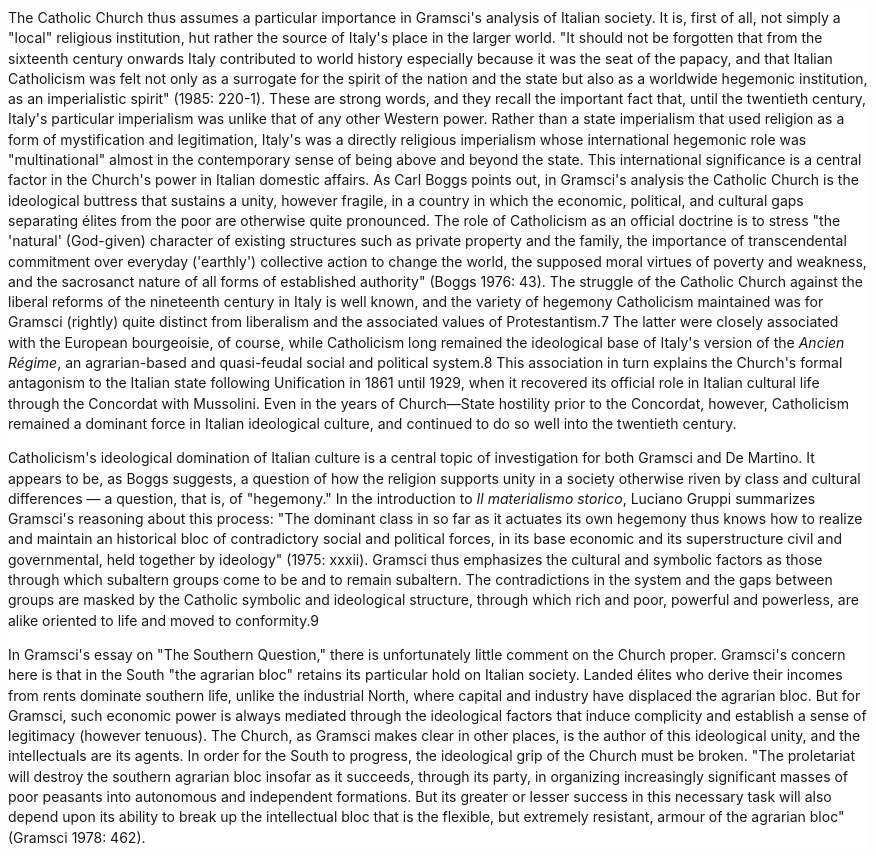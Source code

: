The Catholic Church thus assumes a particular importance in Gramsci's analysis of Italian society. It is, first of all, not simply a "local" religious institution, hut rather the source of Italy's place in the larger world. "It should not be forgotten that from the sixteenth century onwards Italy contributed to world history especially because it was the seat of the papacy, and that Italian Catholicism was felt not only as a surrogate for the spirit of the nation and the state but also as a worldwide hegemonic institution, as an imperialistic spirit" \(1985: 220-1\). These are strong words, and they recall the important fact that, until the twentieth century, Italy's particular imperialism was unlike that of any other Western power. Rather than a state imperialism that used religion as a form of mystification and legitimation, Italy's was a directly religious imperialism whose international hegemonic role was "multinational" almost in the contemporary sense of being above and beyond the state. This international significance is a central factor in the Church's power in Italian domestic affairs. As Carl Boggs points out, in Gramsci's analysis the Catholic Church is the ideological buttress that sustains a unity, however fragile, in a country in which the economic, political, and cultural gaps separating élites from the poor are otherwise quite pronounced. The role of Catholicism as an official doctrine is to stress "the 'natural' \(God-given\) character of existing structures such as private property and the family, the importance of transcendental commitment over everyday \('earthly'\) collective action to change the world, the supposed moral virtues of poverty and weakness, and the sacrosanct nature of all forms of established authority" \(Boggs 1976: 43\). The struggle of the Catholic Church against the liberal reforms of the nineteenth century in Italy is well known, and the variety of hegemony Catholicism maintained was for Gramsci \(rightly\) quite distinct from liberalism and the associated values of Protestantism.7 The latter were closely associated with the European bourgeoisie, of course, while Catholicism long remained the ideological base of Italy's version of the *Ancien Régime*, an agrarian-based and quasi-feudal social and political system.8 This association in turn explains the Church's formal antagonism to the Italian state following Unification in 1861 until 1929, when it recovered its official role in Italian cultural life through the Concordat with Mussolini. Even in the years of Church—State hostility prior to the Concordat, however, Catholicism remained a dominant force in Italian ideological culture, and continued to do so well into the twentieth century. 

Catholicism's ideological domination of Italian culture is a central topic of investigation for both Gramsci and De Martino. It appears to be, as Boggs suggests, a question of how the religion supports unity in a society otherwise riven by class and cultural differences — a question, that is, of "hegemony." In the introduction to *Il materialismo storico*, Luciano Gruppi summarizes Gramsci's reasoning about this process: "The dominant class in so far as it actuates its own hegemony thus knows how to realize and maintain an historical bloc of contradictory social and political forces, in its base economic and its superstructure civil and governmental, held together by ideology" \(1975: xxxii\). Gramsci thus emphasizes the cultural and symbolic factors as those through which subaltern groups come to be and to remain subaltern. The contradictions in the system and the gaps between groups are masked by the Catholic symbolic and ideological structure, through which rich and poor, powerful and powerless, are alike oriented to life and moved to conformity.9 

In Gramsci's essay on "The Southern Question," there is unfortunately little comment on the Church proper. Gramsci's concern here is that in the South "the agrarian bloc" retains its particular hold on Italian society. Landed élites who derive their incomes from rents dominate southern life, unlike the industrial North, where capital and industry have displaced the agrarian bloc. But for Gramsci, such economic power is always mediated through the ideological factors that induce complicity and establish a sense of legitimacy \(however tenuous\). The Church, as Gramsci makes clear in other places, is the author of this ideological unity, and the intellectuals are its agents. In order for the South to progress, the ideological grip of the Church must be broken. "The proletariat will destroy the southern agrarian bloc insofar as it succeeds, through its party, in organizing increasingly significant masses of poor peasants into autonomous and independent formations. But its greater or lesser success in this necessary task will also depend upon its ability to break up the intellectual bloc that is the flexible, but extremely resistant, armour of the agrarian bloc" \(Gramsci 1978: 462\). 
